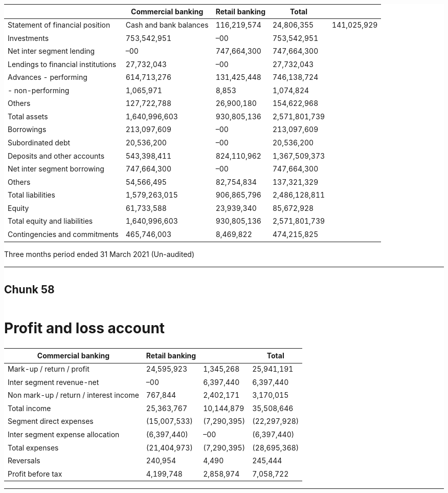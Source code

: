 |                                    | Commercial banking     | Retail banking | Total         |             |
| ---------------------------------- | ---------------------- | -------------- | ------------- | ----------- |
| Statement of financial position    | Cash and bank balances | 116,219,574    | 24,806,355    | 141,025,929 |
| Investments                        | 753,542,951            | –00            | 753,542,951   |             |
| Net inter segment lending          | –00                    | 747,664,300    | 747,664,300   |             |
| Lendings to financial institutions | 27,732,043             | –00            | 27,732,043    |             |
| Advances - performing              | 614,713,276            | 131,425,448    | 746,138,724   |             |
| - non-performing                   | 1,065,971              | 8,853          | 1,074,824     |             |
| Others                             | 127,722,788            | 26,900,180     | 154,622,968   |             |
| Total assets                       | 1,640,996,603          | 930,805,136    | 2,571,801,739 |             |
| Borrowings                         | 213,097,609            | –00            | 213,097,609   |             |
| Subordinated debt                  | 20,536,200             | –00            | 20,536,200    |             |
| Deposits and other accounts        | 543,398,411            | 824,110,962    | 1,367,509,373 |             |
| Net inter segment borrowing        | 747,664,300            | –00            | 747,664,300   |             |
| Others                             | 54,566,495             | 82,754,834     | 137,321,329   |             |
| Total liabilities                  | 1,579,263,015          | 906,865,796    | 2,486,128,811 |             |
| Equity                             | 61,733,588             | 23,939,340     | 85,672,928    |             |
| Total equity and liabilities       | 1,640,996,603          | 930,805,136    | 2,571,801,739 |             |
| Contingencies and commitments      | 465,746,003            | 8,469,822      | 474,215,825   |             |



Three months period ended 31 March 2021 (Un-audited)

---

## Chunk 58

# Profit and loss account

| Commercial banking                     | Retail banking |             | Total        |
| -------------------------------------- | -------------- | ----------- | ------------ |
| Mark-up / return / profit              | 24,595,923     | 1,345,268   | 25,941,191   |
| Inter segment revenue-net              | –00            | 6,397,440   | 6,397,440    |
| Non mark-up / return / interest income | 767,844        | 2,402,171   | 3,170,015    |
| Total income                           | 25,363,767     | 10,144,879  | 35,508,646   |
| Segment direct expenses                | (15,007,533)   | (7,290,395) | (22,297,928) |
| Inter segment expense allocation       | (6,397,440)    | –00         | (6,397,440)  |
| Total expenses                         | (21,404,973)   | (7,290,395) | (28,695,368) |
| Reversals                              | 240,954        | 4,490       | 245,444      |
| Profit before tax                      | 4,199,748      | 2,858,974   | 7,058,722    |

---